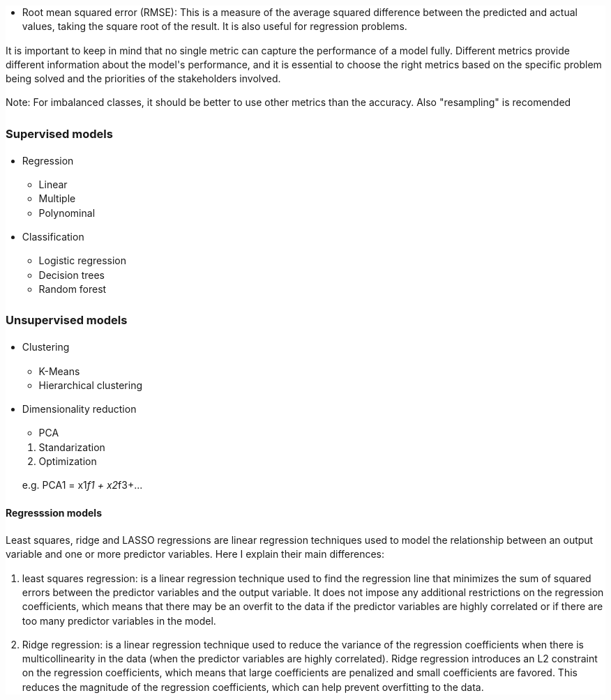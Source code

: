 * Root mean squared error (RMSE): This is a measure of the average squared difference between the predicted and actual values, taking the square root of the result. It is also useful for regression problems.

It is important to keep in mind that no single metric can capture the performance of a model fully. Different metrics provide different information about the model's performance, and it is essential to choose the right metrics based on the specific problem being solved and the priorities of the stakeholders involved.

Note: For imbalanced classes, it should be better to use other metrics than the accuracy. Also "resampling" is recomended

### Supervised models

* Regression
	* Linear
	* Multiple
	* Polynominal
	
* Classification
	* Logistic regression
	* Decision trees
	* Random forest
	
	
### Unsupervised models

* Clustering
	* K-Means
	* Hierarchical clustering

* Dimensionality reduction
	* PCA

	1. Standarization
	2. Optimization

	e.g.	PCA1 = x1*f1 + x2*f3+...
	
	
#### Regresssion models

Least squares, ridge and LASSO regressions are linear regression techniques used to model the relationship between an output variable and one or more predictor variables. Here I explain their main differences:

1. least squares regression: is a linear regression technique used to find the regression line that minimizes the sum of squared errors between the predictor variables and the output variable. It does not impose any additional restrictions on the regression coefficients, which means that there may be an overfit to the data if the predictor variables are highly correlated or if there are too many predictor variables in the model.

2. Ridge regression: is a linear regression technique used to reduce the variance of the regression coefficients when there is multicollinearity in the data (when the predictor variables are highly correlated). Ridge regression introduces an L2 constraint on the regression coefficients, which means that large coefficients are penalized and small coefficients are favored. This reduces the magnitude of the regression coefficients, which can help prevent overfitting to the data.

